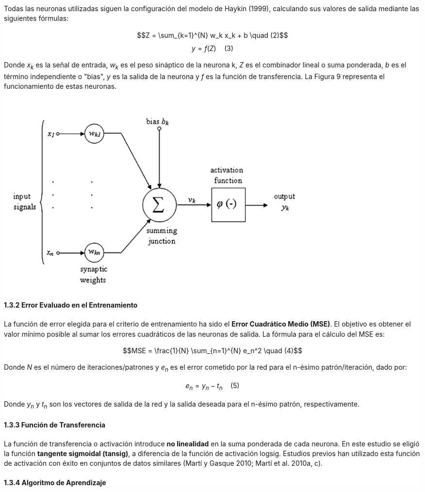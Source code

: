 Todas las neuronas utilizadas siguen la configuración del modelo de Haykin (1999), calculando sus valores de salida mediante las siguientes fórmulas:

$$Z = \sum_{k=1}^{N} w_k x_k + b \quad (2)$$
$$y = f(Z) \quad (3)$$

Donde $x_k$ es la señal de entrada, $w_k$ es el peso sináptico de la neurona k, $Z$ es el combinador lineal o suma ponderada, $b$ es el término independiente o "bias", $y$ es la salida de la neurona y $f$ es la función de transferencia. La Figura 9 representa el funcionamiento de estas neuronas.

![Gráfico de resultados](assets/figura9.png)

#### 1.3.2 Error Evaluado en el Entrenamiento

La función de error elegida para el criterio de entrenamiento ha sido el **Error Cuadrático Medio (MSE)**. El objetivo es obtener el valor mínimo posible al sumar los errores cuadráticos de las neuronas de salida. La fórmula para el cálculo del MSE es:

$$MSE = \frac{1}{N} \sum_{n=1}^{N} e_n^2 \quad (4)$$

Donde $N$ es el número de iteraciones/patrones y $e_n$ es el error cometido por la red para el n-ésimo patrón/iteración, dado por:

$$e_n = y_n - t_n \quad (5)$$

Donde $y_n$ y $t_n$ son los vectores de salida de la red y la salida deseada para el n-ésimo patrón, respectivamente.

#### 1.3.3 Función de Transferencia

La función de transferencia o activación introduce **no linealidad** en la suma ponderada de cada neurona. En este estudio se eligió la función **tangente sigmoidal (tansig)**, a diferencia de la función de activación logsig. Estudios previos han utilizado esta función de activación con éxito en conjuntos de datos similares (Martí y Gasque 2010; Martí et al. 2010a, c).

#### 1.3.4 Algoritmo de Aprendizaje
